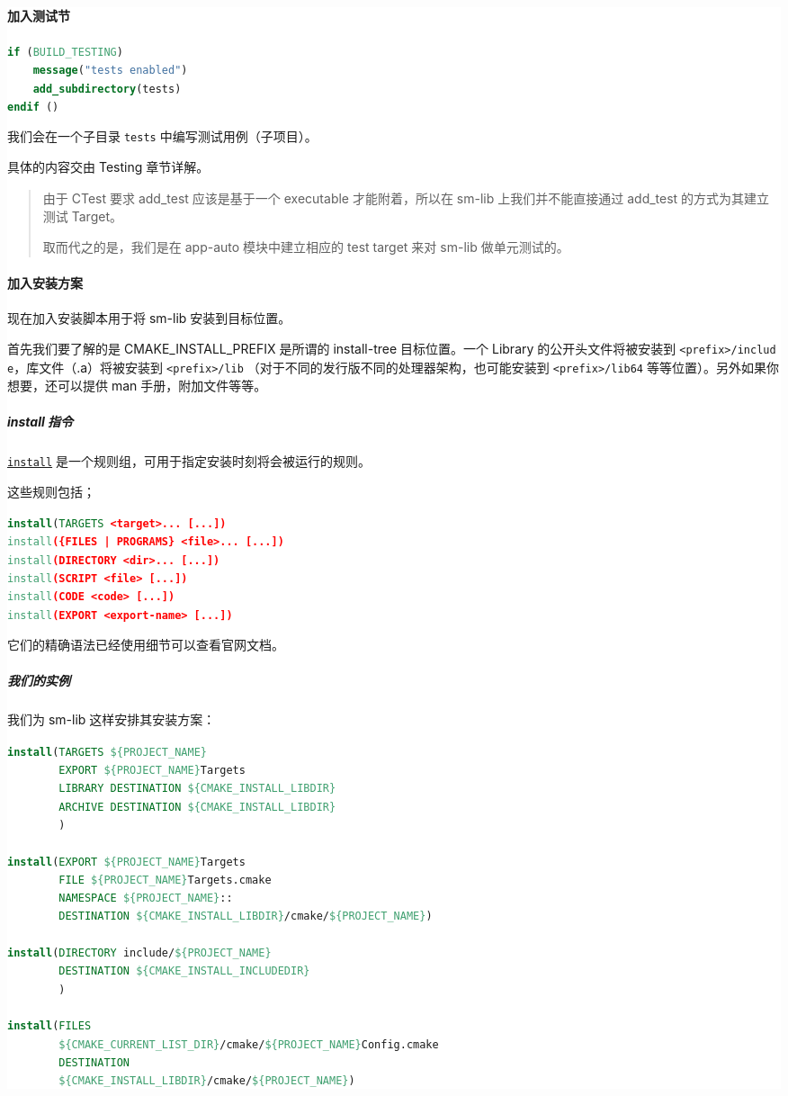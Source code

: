 

#### 加入测试节

```cmake
if (BUILD_TESTING)
    message("tests enabled")
    add_subdirectory(tests)
endif ()
```

我们会在一个子目录 `tests` 中编写测试用例（子项目）。

具体的内容交由 Testing 章节详解。

> 由于 CTest 要求 add_test 应该是基于一个 executable 才能附着，所以在 sm-lib 上我们并不能直接通过 add_test 的方式为其建立测试 Target。
>
> 取而代之的是，我们是在 app-auto 模块中建立相应的 test target 来对 sm-lib 做单元测试的。



#### 加入安装方案

现在加入安装脚本用于将 sm-lib 安装到目标位置。

首先我们要了解的是 CMAKE_INSTALL_PREFIX 是所谓的 install-tree 目标位置。一个 Library 的公开头文件将被安装到 `<prefix>/include`，库文件（.a）将被安装到 `<prefix>/lib` （对于不同的发行版不同的处理器架构，也可能安装到 `<prefix>/lib64` 等等位置）。另外如果你想要，还可以提供 man 手册，附加文件等等。

##### install 指令

[`install`](https://cmake.org/cmake/help/latest/command/install.html) 是一个规则组，可用于指定安装时刻将会被运行的规则。

这些规则包括；

```cmake
install(TARGETS <target>... [...])
install({FILES | PROGRAMS} <file>... [...])
install(DIRECTORY <dir>... [...])
install(SCRIPT <file> [...])
install(CODE <code> [...])
install(EXPORT <export-name> [...])
```

它们的精确语法已经使用细节可以查看官网文档。

##### 我们的实例

我们为 sm-lib 这样安排其安装方案：

```cmake
install(TARGETS ${PROJECT_NAME}
        EXPORT ${PROJECT_NAME}Targets
        LIBRARY DESTINATION ${CMAKE_INSTALL_LIBDIR}
        ARCHIVE DESTINATION ${CMAKE_INSTALL_LIBDIR}
        )

install(EXPORT ${PROJECT_NAME}Targets
        FILE ${PROJECT_NAME}Targets.cmake
        NAMESPACE ${PROJECT_NAME}::
        DESTINATION ${CMAKE_INSTALL_LIBDIR}/cmake/${PROJECT_NAME})

install(DIRECTORY include/${PROJECT_NAME}
        DESTINATION ${CMAKE_INSTALL_INCLUDEDIR}
        )

install(FILES
        ${CMAKE_CURRENT_LIST_DIR}/cmake/${PROJECT_NAME}Config.cmake
        DESTINATION
        ${CMAKE_INSTALL_LIBDIR}/cmake/${PROJECT_NAME})
```
